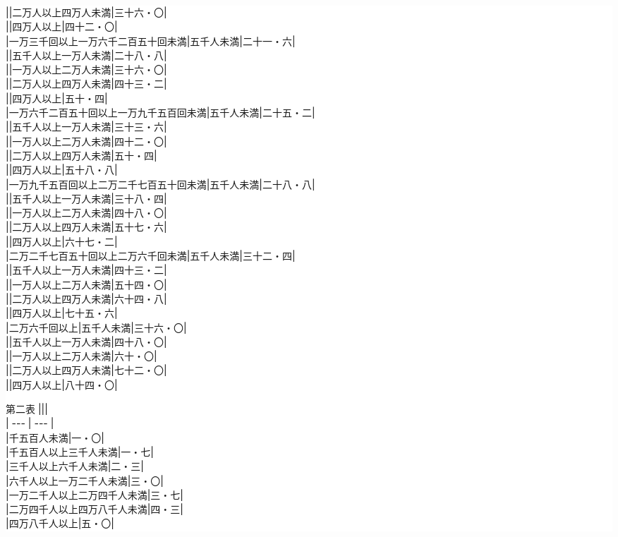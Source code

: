 ||二万人以上四万人未満|三十六・〇|  
||四万人以上|四十二・〇|  
|一万三千回以上一万六千二百五十回未満|五千人未満|二十一・六|  
||五千人以上一万人未満|二十八・八|  
||一万人以上二万人未満|三十六・〇|  
||二万人以上四万人未満|四十三・二|  
||四万人以上|五十・四|  
|一万六千二百五十回以上一万九千五百回未満|五千人未満|二十五・二|  
||五千人以上一万人未満|三十三・六|  
||一万人以上二万人未満|四十二・〇|  
||二万人以上四万人未満|五十・四|  
||四万人以上|五十八・八|  
|一万九千五百回以上二万二千七百五十回未満|五千人未満|二十八・八|  
||五千人以上一万人未満|三十八・四|  
||一万人以上二万人未満|四十八・〇|  
||二万人以上四万人未満|五十七・六|  
||四万人以上|六十七・二|  
|二万二千七百五十回以上二万六千回未満|五千人未満|三十二・四|  
||五千人以上一万人未満|四十三・二|  
||一万人以上二万人未満|五十四・〇|  
||二万人以上四万人未満|六十四・八|  
||四万人以上|七十五・六|  
|二万六千回以上|五千人未満|三十六・〇|  
||五千人以上一万人未満|四十八・〇|  
||一万人以上二万人未満|六十・〇|  
||二万人以上四万人未満|七十二・〇|  
||四万人以上|八十四・〇|  
  
第二表
|||  
| --- | --- |  
|千五百人未満|一・〇|  
|千五百人以上三千人未満|一・七|  
|三千人以上六千人未満|二・三|  
|六千人以上一万二千人未満|三・〇|  
|一万二千人以上二万四千人未満|三・七|  
|二万四千人以上四万八千人未満|四・三|  
|四万八千人以上|五・〇|  
  